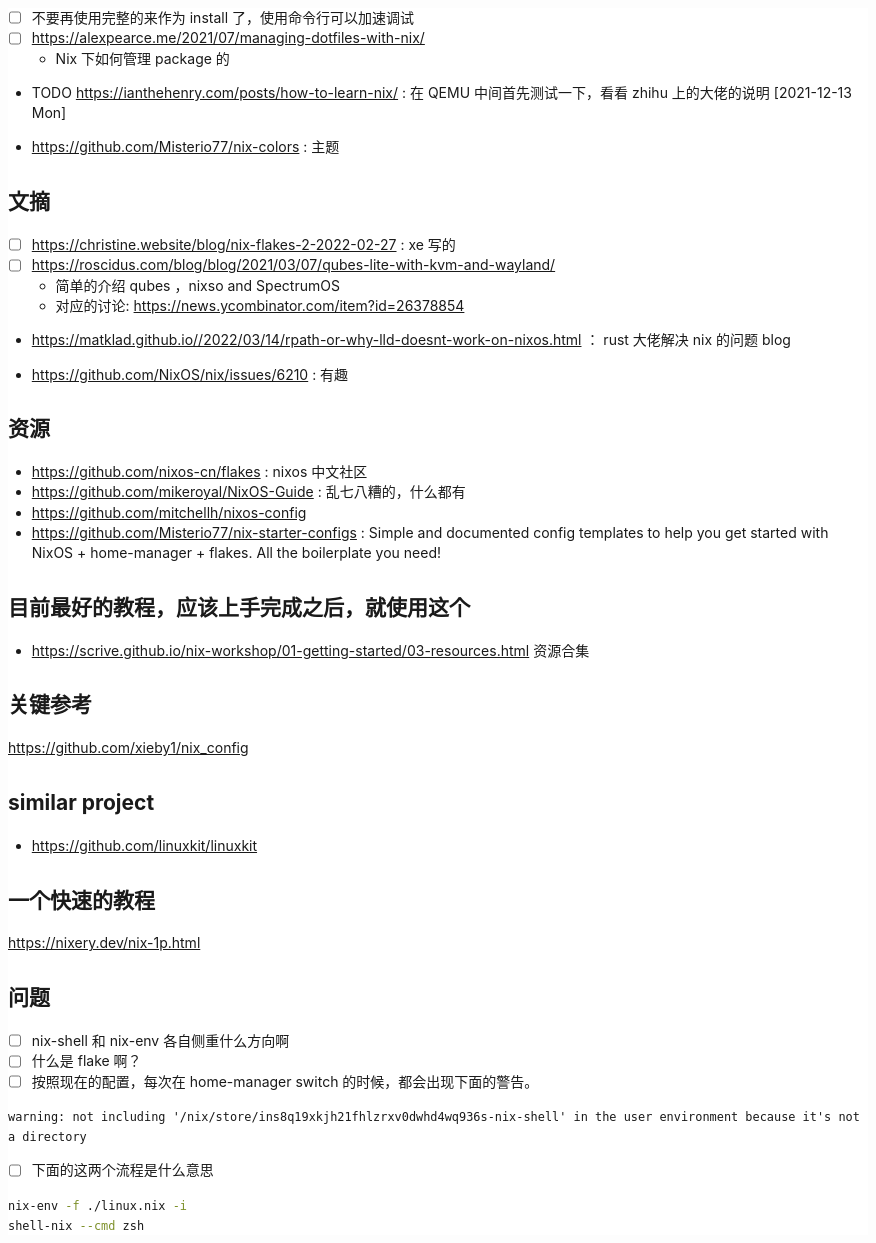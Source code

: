 - [ ] 不要再使用完整的来作为 install 了，使用命令行可以加速调试
- [ ] https://alexpearce.me/2021/07/managing-dotfiles-with-nix/
  - Nix 下如何管理 package 的

* TODO https://ianthehenry.com/posts/how-to-learn-nix/ : 在 QEMU 中间首先测试一下，看看 zhihu 上的大佬的说明
  [2021-12-13 Mon]

- https://github.com/Misterio77/nix-colors : 主题

## 文摘
- [ ] https://christine.website/blog/nix-flakes-2-2022-02-27 : xe 写的
- [ ] https://roscidus.com/blog/blog/2021/03/07/qubes-lite-with-kvm-and-wayland/
  - 简单的介绍 qubes ，nixso and  SpectrumOS
  - 对应的讨论: https://news.ycombinator.com/item?id=26378854
- https://matklad.github.io//2022/03/14/rpath-or-why-lld-doesnt-work-on-nixos.html ： rust 大佬解决 nix 的问题 blog

- https://github.com/NixOS/nix/issues/6210 : 有趣

## 资源
- https://github.com/nixos-cn/flakes : nixos 中文社区
- https://github.com/mikeroyal/NixOS-Guide : 乱七八糟的，什么都有
- https://github.com/mitchellh/nixos-config
- https://github.com/Misterio77/nix-starter-configs : Simple and documented config templates to help you get started with NixOS + home-manager + flakes. All the boilerplate you need!

## 目前最好的教程，应该上手完成之后，就使用这个
- https://scrive.github.io/nix-workshop/01-getting-started/03-resources.html 资源合集


## 关键参考
https://github.com/xieby1/nix_config

## similar project
- https://github.com/linuxkit/linuxkit

## 一个快速的教程
https://nixery.dev/nix-1p.html


## 问题
- [ ] nix-shell 和 nix-env 各自侧重什么方向啊
- [ ] 什么是 flake 啊？
- [ ] 按照现在的配置，每次在 home-manager switch 的时候，都会出现下面的警告。
```txt
warning: not including '/nix/store/ins8q19xkjh21fhlzrxv0dwhd4wq936s-nix-shell' in the user environment because it's not a directory
```

- [ ] 下面的这两个流程是什么意思
```sh
nix-env -f ./linux.nix -i
shell-nix --cmd zsh
```


[^1]: https://unix.stackexchange.com/questions/379842/how-to-install-npm-packages-in-nixos